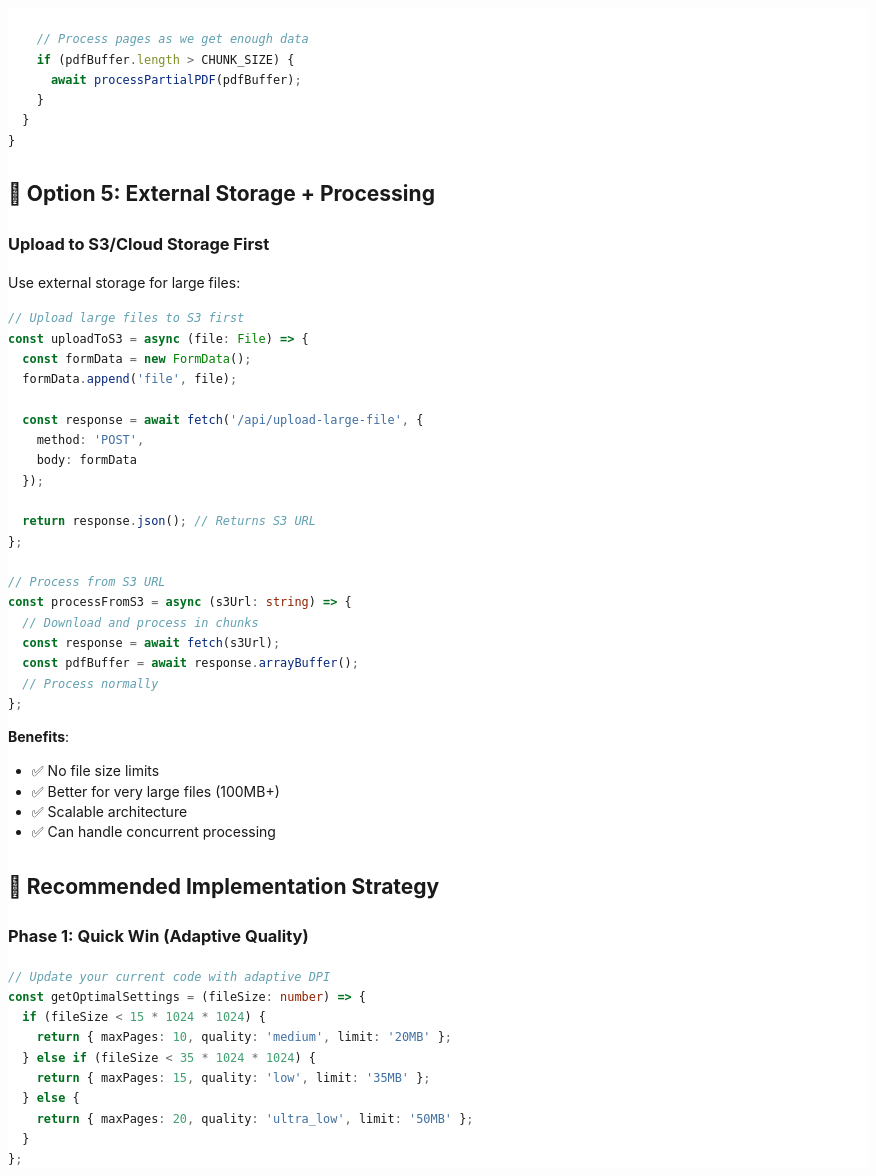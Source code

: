 ```typescript
    
    // Process pages as we get enough data
    if (pdfBuffer.length > CHUNK_SIZE) {
      await processPartialPDF(pdfBuffer);
    }
  }
}
```

## 🚀 **Option 5: External Storage + Processing**

### **Upload to S3/Cloud Storage First**
Use external storage for large files:

```typescript
// Upload large files to S3 first
const uploadToS3 = async (file: File) => {
  const formData = new FormData();
  formData.append('file', file);
  
  const response = await fetch('/api/upload-large-file', {
    method: 'POST',
    body: formData
  });
  
  return response.json(); // Returns S3 URL
};

// Process from S3 URL
const processFromS3 = async (s3Url: string) => {
  // Download and process in chunks
  const response = await fetch(s3Url);
  const pdfBuffer = await response.arrayBuffer();
  // Process normally
};
```

**Benefits**:
- ✅ No file size limits
- ✅ Better for very large files (100MB+)
- ✅ Scalable architecture
- ✅ Can handle concurrent processing

## 🎯 **Recommended Implementation Strategy**

### **Phase 1: Quick Win (Adaptive Quality)**
```typescript
// Update your current code with adaptive DPI
const getOptimalSettings = (fileSize: number) => {
  if (fileSize < 15 * 1024 * 1024) {
    return { maxPages: 10, quality: 'medium', limit: '20MB' };
  } else if (fileSize < 35 * 1024 * 1024) {
    return { maxPages: 15, quality: 'low', limit: '35MB' };
  } else {
    return { maxPages: 20, quality: 'ultra_low', limit: '50MB' };
  }
};
```
